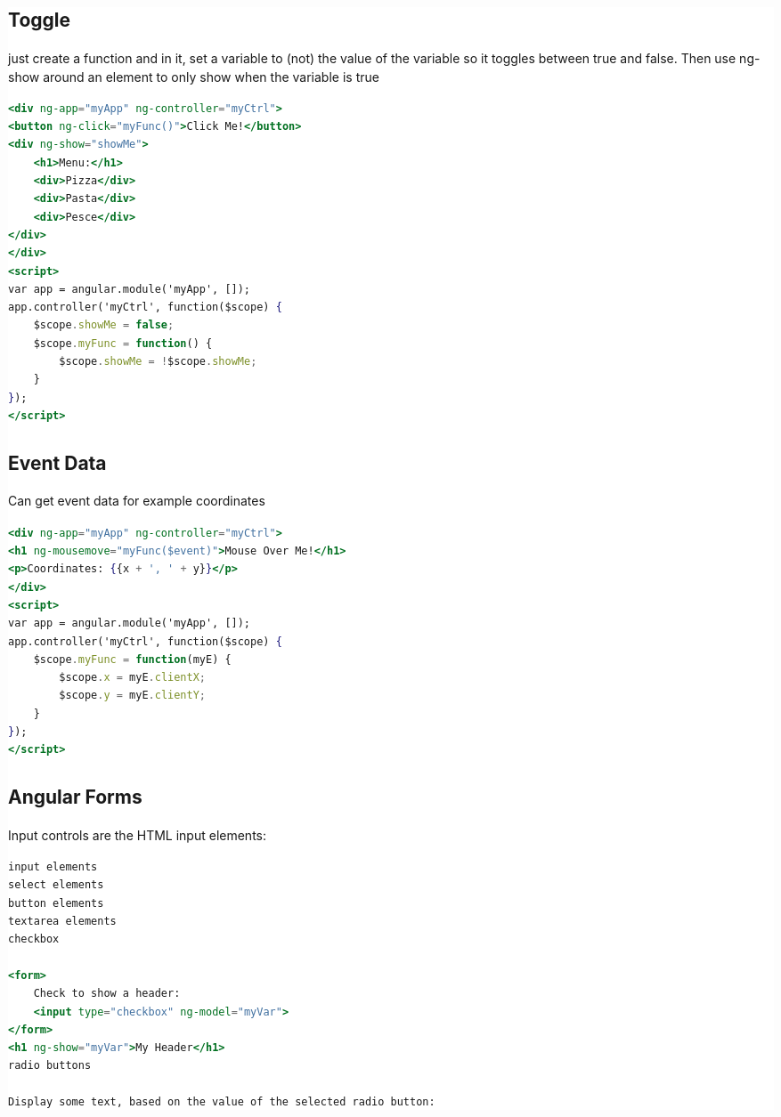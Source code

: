 ## Toggle

just create a function and in it, set a variable to (not) the value of the variable so it toggles between true and false.  Then use ng-show around an element to only show when the variable is true

```jsx
<div ng-app="myApp" ng-controller="myCtrl">
<button ng-click="myFunc()">Click Me!</button>
<div ng-show="showMe">
    <h1>Menu:</h1>
    <div>Pizza</div>
    <div>Pasta</div>
    <div>Pesce</div>
</div>
</div>
<script>
var app = angular.module('myApp', []);
app.controller('myCtrl', function($scope) {
    $scope.showMe = false;
    $scope.myFunc = function() {
        $scope.showMe = !$scope.showMe;
    }
});
</script>
```

## Event Data

Can get event data for example coordinates

```jsx
<div ng-app="myApp" ng-controller="myCtrl">
<h1 ng-mousemove="myFunc($event)">Mouse Over Me!</h1>
<p>Coordinates: {{x + ', ' + y}}</p>
</div>
<script>
var app = angular.module('myApp', []);
app.controller('myCtrl', function($scope) {
    $scope.myFunc = function(myE) {
        $scope.x = myE.clientX;
        $scope.y = myE.clientY;
    }
});
</script>
```

## Angular Forms

Input controls are the HTML input elements:

```jsx
input elements
select elements
button elements
textarea elements
checkbox

<form>
    Check to show a header:
    <input type="checkbox" ng-model="myVar">
</form>
<h1 ng-show="myVar">My Header</h1>
radio buttons

Display some text, based on the value of the selected radio button:
```